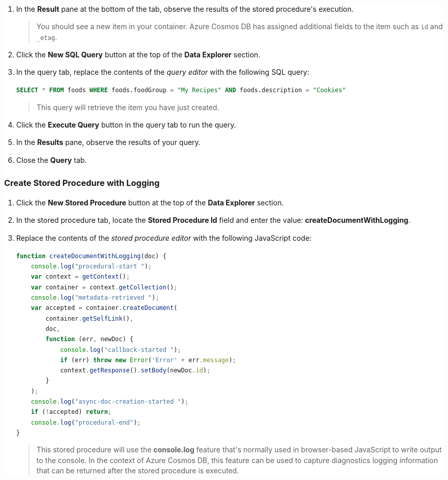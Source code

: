 1. In the **Result** pane at the bottom of the tab, observe the results of the stored procedure's execution.

    > You should see a new item in your container. Azure Cosmos DB has assigned additional fields to the item such as ``id`` and ``_etag``.

1. Click the **New SQL Query** button at the top of the **Data Explorer** section.

1. In the query tab, replace the contents of the *query editor* with the following SQL query:

    ```sql
    SELECT * FROM foods WHERE foods.foodGroup = "My Recipes" AND foods.description = "Cookies"
    ```

    > This query will retrieve the item you have just created.

1. Click the **Execute Query** button in the query tab to run the query. 

1. In the **Results** pane, observe the results of your query.

1. Close the **Query** tab.

### Create Stored Procedure with Logging

1. Click the **New Stored Procedure** button at the top of the **Data Explorer** section.

1. In the stored procedure tab, locate the **Stored Procedure Id** field and enter the value: **createDocumentWithLogging**.

1. Replace the contents of the *stored procedure editor* with the following JavaScript code:

    ```js
    function createDocumentWithLogging(doc) {
        console.log("procedural-start ");
        var context = getContext();
        var container = context.getCollection();
        console.log("metadata-retrieved ");
        var accepted = container.createDocument(
            container.getSelfLink(),
            doc,
            function (err, newDoc) {
                console.log("callback-started ");
                if (err) throw new Error('Error' + err.message);
                context.getResponse().setBody(newDoc.id);
            }
        );
        console.log("async-doc-creation-started ");
        if (!accepted) return;
        console.log("procedural-end");
    }
    ```

    > This stored procedure will use the **console.log** feature that's normally used in browser-based JavaScript to write output to the console. In the context of Azure Cosmos DB, this feature can be used to capture diagnostics logging information that can be returned after the stored procedure is executed.

